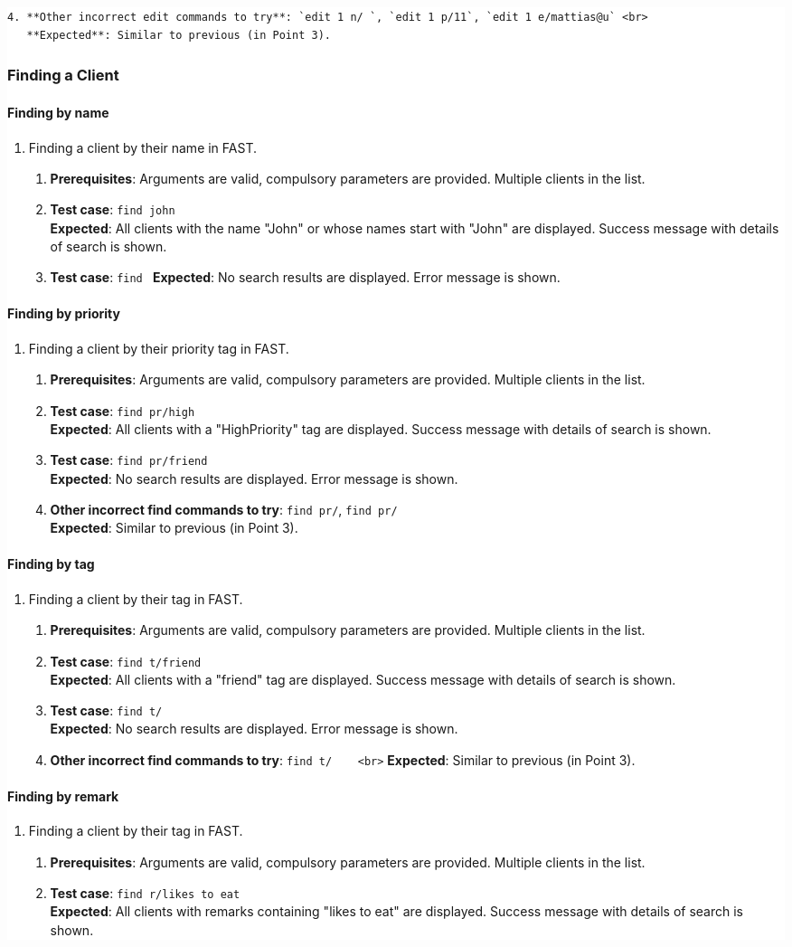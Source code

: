     4. **Other incorrect edit commands to try**: `edit 1 n/ `, `edit 1 p/11`, `edit 1 e/mattias@u` <br>
       **Expected**: Similar to previous (in Point 3).

### Finding a Client

#### Finding by name
1. Finding a client by their name in FAST.
    1. **Prerequisites**: Arguments are valid, compulsory parameters are provided. Multiple clients in the list.
    
    2. **Test case**: `find john`<br>
       **Expected**: All clients with the name "John" or whose names start with "John" are displayed. Success message with details of
       search is shown.
       
    3. **Test case**: `find `
       **Expected**: No search results are displayed. Error message is shown.

#### Finding by priority
1. Finding a client by their priority tag in FAST.
    1. **Prerequisites**: Arguments are valid, compulsory parameters are provided. Multiple clients in the list.
    
    2. **Test case**: `find pr/high`<br>
       **Expected**: All clients with a "HighPriority" tag are displayed. Success message with details of search is shown.
       
    3. **Test case**: `find pr/friend`<br>
       **Expected**: No search results are displayed. Error message is shown.
       
    4. **Other incorrect find commands to try**: `find pr/`, `find pr/`<br>
       **Expected**: Similar to previous (in Point 3).
       
#### Finding by tag
1. Finding a client by their tag in FAST.
    1. **Prerequisites**: Arguments are valid, compulsory parameters are provided. Multiple clients in the list.
    
    2. **Test case**: `find t/friend`<br>
       **Expected**: All clients with a "friend" tag are displayed. Success message with details of search is shown.
       
    3. **Test case**: `find t/`<br>
       **Expected**: No search results are displayed. Error message is shown.
       
    4. **Other incorrect find commands to try**: `find t/    <br>`
       **Expected**: Similar to previous (in Point 3).
       
#### Finding by remark
1. Finding a client by their tag in FAST.
    1. **Prerequisites**: Arguments are valid, compulsory parameters are provided. Multiple clients in the list.
    
    2. **Test case**: `find r/likes to eat`<br>
       **Expected**: All clients with remarks containing "likes to eat" are displayed. Success message with details of search is shown.
       